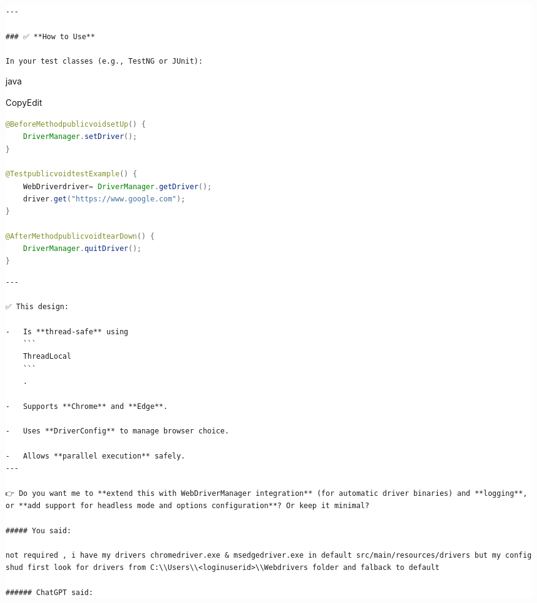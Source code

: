 ```java
```





```
---

### ✅ **How to Use**

In your test classes (e.g., TestNG or JUnit):

```


java

CopyEdit

```java
@BeforeMethodpublicvoidsetUp() {
    DriverManager.setDriver();
}

@TestpublicvoidtestExample() {
    WebDriverdriver= DriverManager.getDriver();
    driver.get("https://www.google.com");
}

@AfterMethodpublicvoidtearDown() {
    DriverManager.quitDriver();
}

```





```
---

✅ This design:

-   Is **thread-safe** using 
    ```
    ThreadLocal
    ```
    .
    
-   Supports **Chrome** and **Edge**.
    
-   Uses **DriverConfig** to manage browser choice.
    
-   Allows **parallel execution** safely.
---

👉 Do you want me to **extend this with WebDriverManager integration** (for automatic driver binaries) and **logging**, or **add support for headless mode and options configuration**? Or keep it minimal?

##### You said:

not required , i have my drivers chromedriver.exe & msedgedriver.exe in default src/main/resources/drivers but my config shud first look for drivers from C:\\Users\\<loginuserid>\\Webdrivers folder and falback to default

###### ChatGPT said:

```